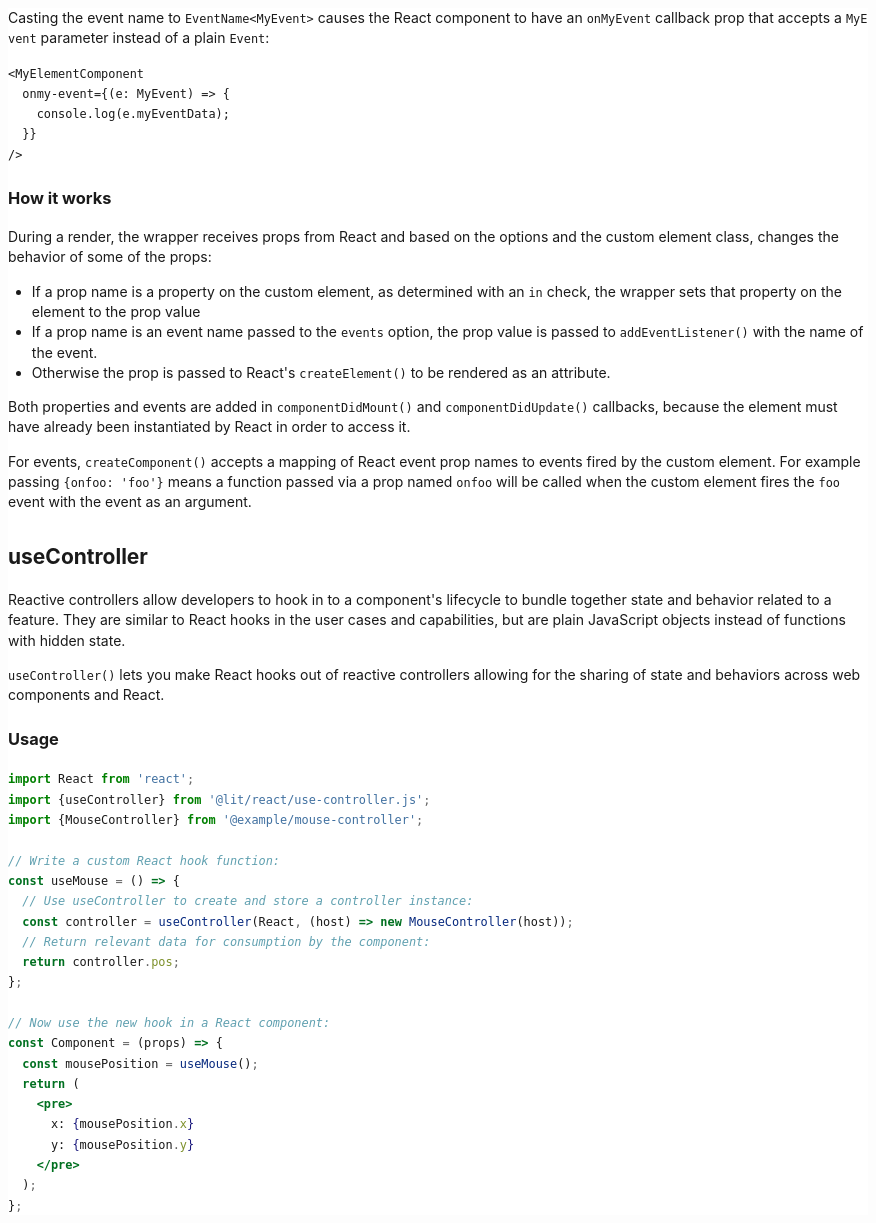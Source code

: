 Casting the event name to `EventName<MyEvent>` causes the React component to have an `onMyEvent` callback prop that accepts a `MyEvent` parameter instead of a plain `Event`:

```tsx
<MyElementComponent
  onmy-event={(e: MyEvent) => {
    console.log(e.myEventData);
  }}
/>
```

### How it works

During a render, the wrapper receives props from React and based on the options and the custom element class, changes the behavior of some of the props:

* If a prop name is a property on the custom element, as determined with an `in` check, the wrapper sets that property on the element to the prop value
* If a prop name is an event name passed to the `events` option, the prop value is passed to `addEventListener()` with the name of the event.
* Otherwise the prop is passed to React's `createElement()` to be rendered as an attribute.

Both properties and events are added in `componentDidMount()` and `componentDidUpdate()` callbacks, because the element must have already been instantiated by React in order to access it.

For events, `createComponent()` accepts a mapping of React event prop names to events fired by the custom element. For example passing `{onfoo: 'foo'}` means a function passed via a prop named `onfoo` will be called when the custom element fires the `foo` event with the event as an argument.

## useController

Reactive controllers allow developers to hook in to a component's lifecycle to bundle
together state and behavior related to a feature. They are similar to React
hooks in the user cases and capabilities, but are plain JavaScript objects
instead of functions with hidden state.

`useController()` lets you make React hooks out of reactive controllers allowing for the sharing of state and behaviors across web components and React.

### Usage

```jsx
import React from 'react';
import {useController} from '@lit/react/use-controller.js';
import {MouseController} from '@example/mouse-controller';

// Write a custom React hook function:
const useMouse = () => {
  // Use useController to create and store a controller instance:
  const controller = useController(React, (host) => new MouseController(host));
  // Return relevant data for consumption by the component:
  return controller.pos;
};

// Now use the new hook in a React component:
const Component = (props) => {
  const mousePosition = useMouse();
  return (
    <pre>
      x: {mousePosition.x}
      y: {mousePosition.y}
    </pre>
  );
};
```
